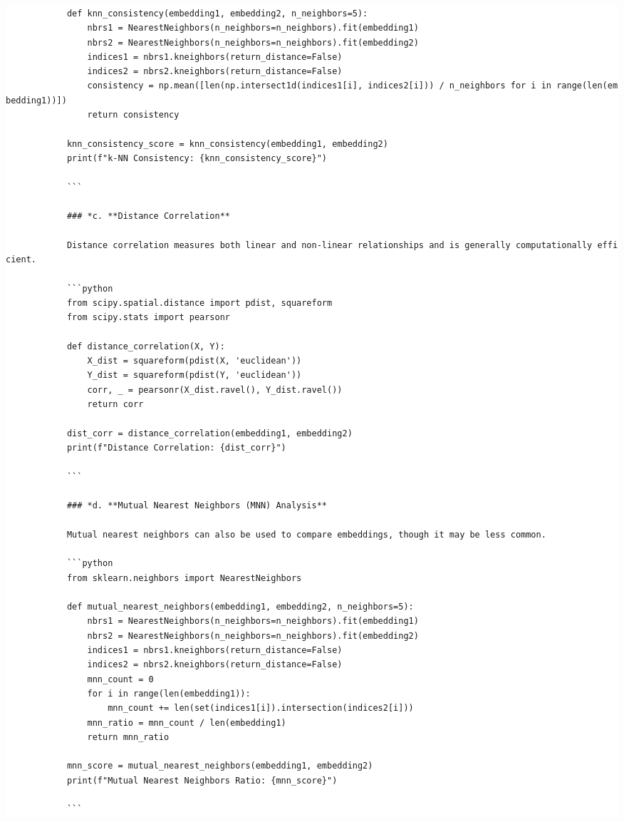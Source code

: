                 def knn_consistency(embedding1, embedding2, n_neighbors=5):
                    nbrs1 = NearestNeighbors(n_neighbors=n_neighbors).fit(embedding1)
                    nbrs2 = NearestNeighbors(n_neighbors=n_neighbors).fit(embedding2)
                    indices1 = nbrs1.kneighbors(return_distance=False)
                    indices2 = nbrs2.kneighbors(return_distance=False)
                    consistency = np.mean([len(np.intersect1d(indices1[i], indices2[i])) / n_neighbors for i in range(len(embedding1))])
                    return consistency
                
                knn_consistency_score = knn_consistency(embedding1, embedding2)
                print(f"k-NN Consistency: {knn_consistency_score}")
                
                ```
                
                ### *c. **Distance Correlation**
                
                Distance correlation measures both linear and non-linear relationships and is generally computationally efficient.
                
                ```python
                from scipy.spatial.distance import pdist, squareform
                from scipy.stats import pearsonr
                
                def distance_correlation(X, Y):
                    X_dist = squareform(pdist(X, 'euclidean'))
                    Y_dist = squareform(pdist(Y, 'euclidean'))
                    corr, _ = pearsonr(X_dist.ravel(), Y_dist.ravel())
                    return corr
                
                dist_corr = distance_correlation(embedding1, embedding2)
                print(f"Distance Correlation: {dist_corr}")
                
                ```
                
                ### *d. **Mutual Nearest Neighbors (MNN) Analysis**
                
                Mutual nearest neighbors can also be used to compare embeddings, though it may be less common.
                
                ```python
                from sklearn.neighbors import NearestNeighbors
                
                def mutual_nearest_neighbors(embedding1, embedding2, n_neighbors=5):
                    nbrs1 = NearestNeighbors(n_neighbors=n_neighbors).fit(embedding1)
                    nbrs2 = NearestNeighbors(n_neighbors=n_neighbors).fit(embedding2)
                    indices1 = nbrs1.kneighbors(return_distance=False)
                    indices2 = nbrs2.kneighbors(return_distance=False)
                    mnn_count = 0
                    for i in range(len(embedding1)):
                        mnn_count += len(set(indices1[i]).intersection(indices2[i]))
                    mnn_ratio = mnn_count / len(embedding1)
                    return mnn_ratio
                
                mnn_score = mutual_nearest_neighbors(embedding1, embedding2)
                print(f"Mutual Nearest Neighbors Ratio: {mnn_score}")
                
                ```
                